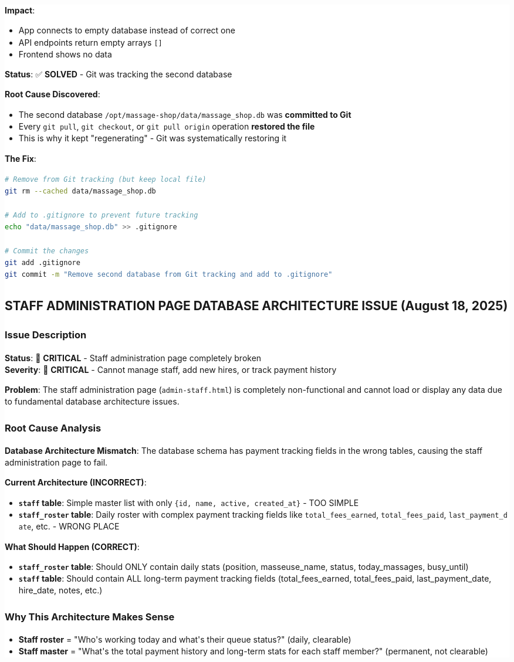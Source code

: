 **Impact**:
- App connects to empty database instead of correct one
- API endpoints return empty arrays `[]`
- Frontend shows no data

**Status**: ✅ **SOLVED** - Git was tracking the second database

**Root Cause Discovered**:
- The second database `/opt/massage-shop/data/massage_shop.db` was **committed to Git**
- Every `git pull`, `git checkout`, or `git pull origin` operation **restored the file**
- This is why it kept "regenerating" - Git was systematically restoring it

**The Fix**:
```bash
# Remove from Git tracking (but keep local file)
git rm --cached data/massage_shop.db

# Add to .gitignore to prevent future tracking
echo "data/massage_shop.db" >> .gitignore

# Commit the changes
git add .gitignore
git commit -m "Remove second database from Git tracking and add to .gitignore"
```

## STAFF ADMINISTRATION PAGE DATABASE ARCHITECTURE ISSUE (August 18, 2025)

### Issue Description
**Status**: 🔴 **CRITICAL** - Staff administration page completely broken  
**Severity**: 🔴 **CRITICAL** - Cannot manage staff, add new hires, or track payment history

**Problem**: The staff administration page (`admin-staff.html`) is completely non-functional and cannot load or display any data due to fundamental database architecture issues.

### Root Cause Analysis
**Database Architecture Mismatch**: The database schema has payment tracking fields in the wrong tables, causing the staff administration page to fail.

**Current Architecture (INCORRECT)**:
- **`staff` table**: Simple master list with only `{id, name, active, created_at}` - TOO SIMPLE
- **`staff_roster` table**: Daily roster with complex payment tracking fields like `total_fees_earned`, `total_fees_paid`, `last_payment_date`, etc. - WRONG PLACE

**What Should Happen (CORRECT)**:
- **`staff_roster` table**: Should ONLY contain daily stats (position, masseuse_name, status, today_massages, busy_until)
- **`staff` table**: Should contain ALL long-term payment tracking fields (total_fees_earned, total_fees_paid, last_payment_date, hire_date, notes, etc.)

### Why This Architecture Makes Sense
- **Staff roster** = "Who's working today and what's their queue status?" (daily, clearable)
- **Staff master** = "What's the total payment history and long-term stats for each staff member?" (permanent, not clearable)
